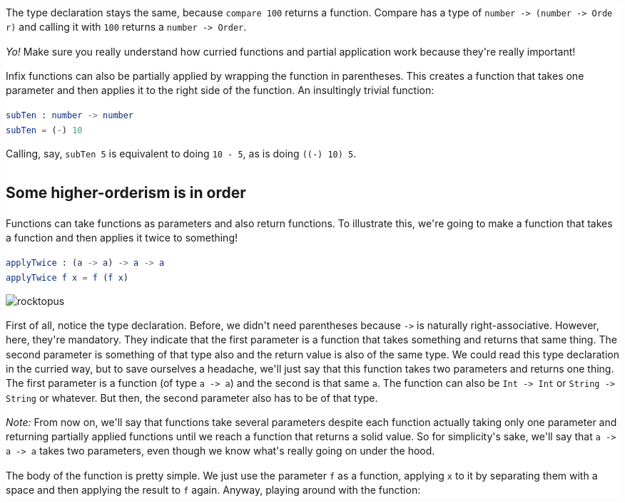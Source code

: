 The type declaration stays the same, because `compare 100` returns a
function. Compare has a type of `number -> (number -> Order)` and
calling it with `100` returns a `number -> Order`.

*Yo!* Make sure you really understand how curried functions and partial
application work because they're really important!

Infix functions can also be partially applied by wrapping the function
in parentheses. This creates a function that takes one parameter and then 
applies it to the right side of the function. An insultingly trivial function:

```elm
subTen : number -> number
subTen = (-) 10
```

Calling, say, `subTen 5` is equivalent to doing `10 - 5`, as is
doing `((-) 10) 5`.

Some higher-orderism is in order
--------------------------------

Functions can take functions as parameters and also return functions. To
illustrate this, we're going to make a function that takes a function
and then applies it twice to something!

```elm
applyTwice : (a -> a) -> a -> a
applyTwice f x = f (f x)
```

![rocktopus](img/bonus.png)

First of all, notice the type declaration. Before, we didn't need
parentheses because `->` is naturally right-associative. However, here,
they're mandatory. They indicate that the first parameter is a function
that takes something and returns that same thing. The second parameter
is something of that type also and the return value is also of the same
type. We could read this type declaration in the curried way, but to
save ourselves a headache, we'll just say that this function takes two
parameters and returns one thing. The first parameter is a function (of
type `a -> a`) and the second is that same `a`. The function can also be
`Int -> Int` or `String -> String` or whatever. But then, the second
parameter also has to be of that type.

*Note:* From now on, we'll say that functions take several parameters
despite each function actually taking only one parameter and returning
partially applied functions until we reach a function that returns a
solid value. So for simplicity's sake, we'll say that `a -> a -> a`
takes two parameters, even though we know what's really going on under
the hood.

The body of the function is pretty simple. We just use the parameter `f`
as a function, applying `x` to it by separating them with a space and then
applying the result to `f` again. Anyway, playing around with the
function:
